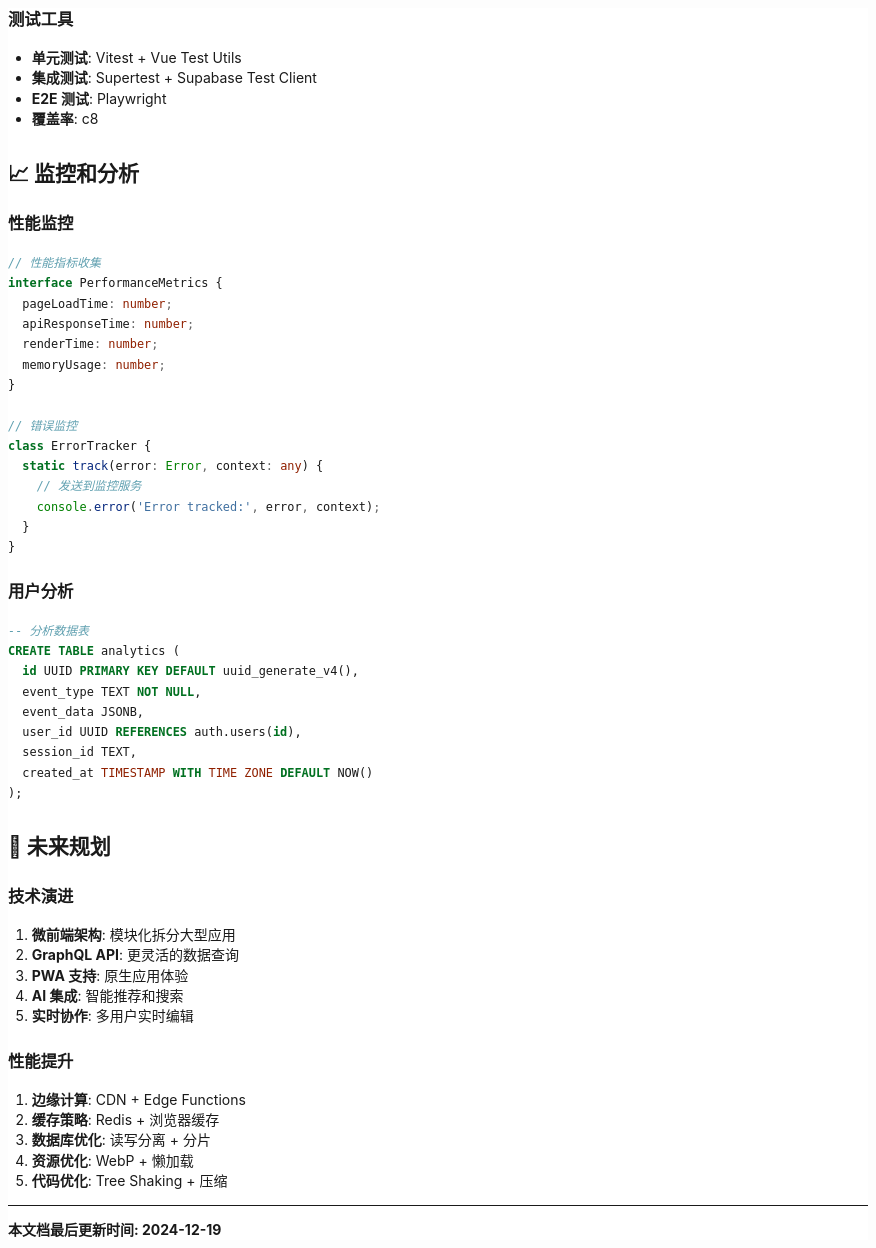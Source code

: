 ### 测试工具

- **单元测试**: Vitest + Vue Test Utils
- **集成测试**: Supertest + Supabase Test Client
- **E2E 测试**: Playwright
- **覆盖率**: c8

## 📈 监控和分析

### 性能监控

```typescript
// 性能指标收集
interface PerformanceMetrics {
  pageLoadTime: number;
  apiResponseTime: number;
  renderTime: number;
  memoryUsage: number;
}

// 错误监控
class ErrorTracker {
  static track(error: Error, context: any) {
    // 发送到监控服务
    console.error('Error tracked:', error, context);
  }
}
```

### 用户分析

```sql
-- 分析数据表
CREATE TABLE analytics (
  id UUID PRIMARY KEY DEFAULT uuid_generate_v4(),
  event_type TEXT NOT NULL,
  event_data JSONB,
  user_id UUID REFERENCES auth.users(id),
  session_id TEXT,
  created_at TIMESTAMP WITH TIME ZONE DEFAULT NOW()
);
```

## 🔮 未来规划

### 技术演进

1. **微前端架构**: 模块化拆分大型应用
2. **GraphQL API**: 更灵活的数据查询
3. **PWA 支持**: 原生应用体验
4. **AI 集成**: 智能推荐和搜索
5. **实时协作**: 多用户实时编辑

### 性能提升

1. **边缘计算**: CDN + Edge Functions
2. **缓存策略**: Redis + 浏览器缓存
3. **数据库优化**: 读写分离 + 分片
4. **资源优化**: WebP + 懒加载
5. **代码优化**: Tree Shaking + 压缩

---

**本文档最后更新时间: 2024-12-19**
